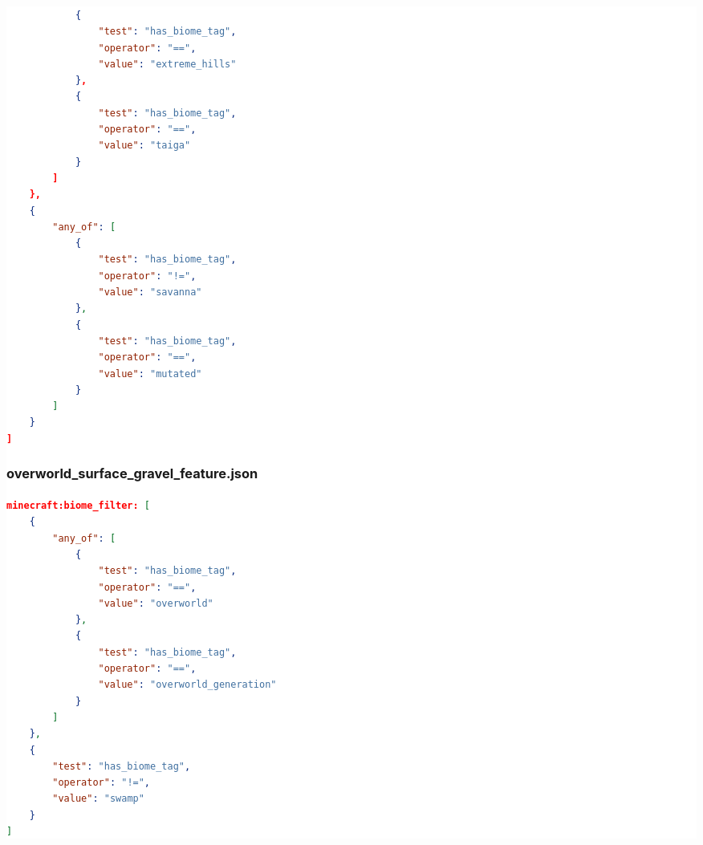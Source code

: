 ```JSON
            {
                "test": "has_biome_tag",
                "operator": "==",
                "value": "extreme_hills"
            },
            {
                "test": "has_biome_tag",
                "operator": "==",
                "value": "taiga"
            }
        ]
    },
    {
        "any_of": [
            {
                "test": "has_biome_tag",
                "operator": "!=",
                "value": "savanna"
            },
            {
                "test": "has_biome_tag",
                "operator": "==",
                "value": "mutated"
            }
        ]
    }
]
```

### overworld_surface_gravel_feature.json
```JSON
minecraft:biome_filter: [
    {
        "any_of": [
            {
                "test": "has_biome_tag",
                "operator": "==",
                "value": "overworld"
            },
            {
                "test": "has_biome_tag",
                "operator": "==",
                "value": "overworld_generation"
            }
        ]
    },
    {
        "test": "has_biome_tag",
        "operator": "!=",
        "value": "swamp"
    }
]
```
